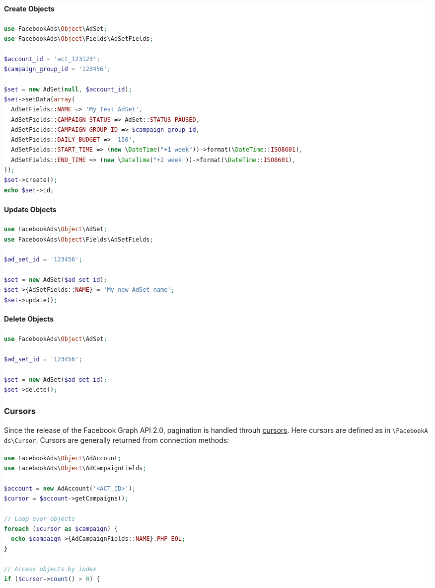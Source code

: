 #### Create Objects

```php
use FacebookAds\Object\AdSet;
use FacebookAds\Object\Fields\AdSetFields;

$account_id = 'act_123123';
$campaign_group_id = '123456';

$set = new AdSet(null, $account_id);
$set->setData(array(
  AdSetFields::NAME => 'My Test AdSet',
  AdSetFields::CAMPAIGN_STATUS => AdSet::STATUS_PAUSED,
  AdSetFields::CAMPAIGN_GROUP_ID => $campaign_group_id,
  AdSetFields::DAILY_BUDGET => '150',
  AdSetFields::START_TIME => (new \DateTime("+1 week"))->format(\DateTime::ISO8601),
  AdSetFields::END_TIME => (new \DateTime("+2 week"))->format(\DateTime::ISO8601),
));
$set->create();
echo $set->id;
```

#### Update Objects

```php
use FacebookAds\Object\AdSet;
use FacebookAds\Object\Fields\AdSetFields;

$ad_set_id = '123456';

$set = new AdSet($ad_set_id);
$set->{AdSetFields::NAME} = 'My new AdSet name';
$set->update();
```

#### Delete Objects

```php
use FacebookAds\Object\AdSet;

$ad_set_id = '123456';

$set = new AdSet($ad_set_id);
$set->delete();
```

### Cursors

Since the release of the Facebook Graph API 2.0, pagination is handled throuh [cursors](https://developers.facebook.com/docs/graph-api/using-graph-api/v2.2#paging).
Here cursors are defined as in `\FacebookAds\Cursor`. Cursors are generally returned from connection methods:

```php
use FacebookAds\Object\AdAccount;
use FacebookAds\Object\AdCampaignFields;

$account = new AdAccount('<ACT_ID>');
$cursor = $account->getCampaigns();

// Loop over objects
foreach ($cursor as $campaign) {
  echo $campaign->{AdCampaignFields::NAME}.PHP_EOL;
}

// Access objects by index
if ($cursor->count() > 0) {
```
